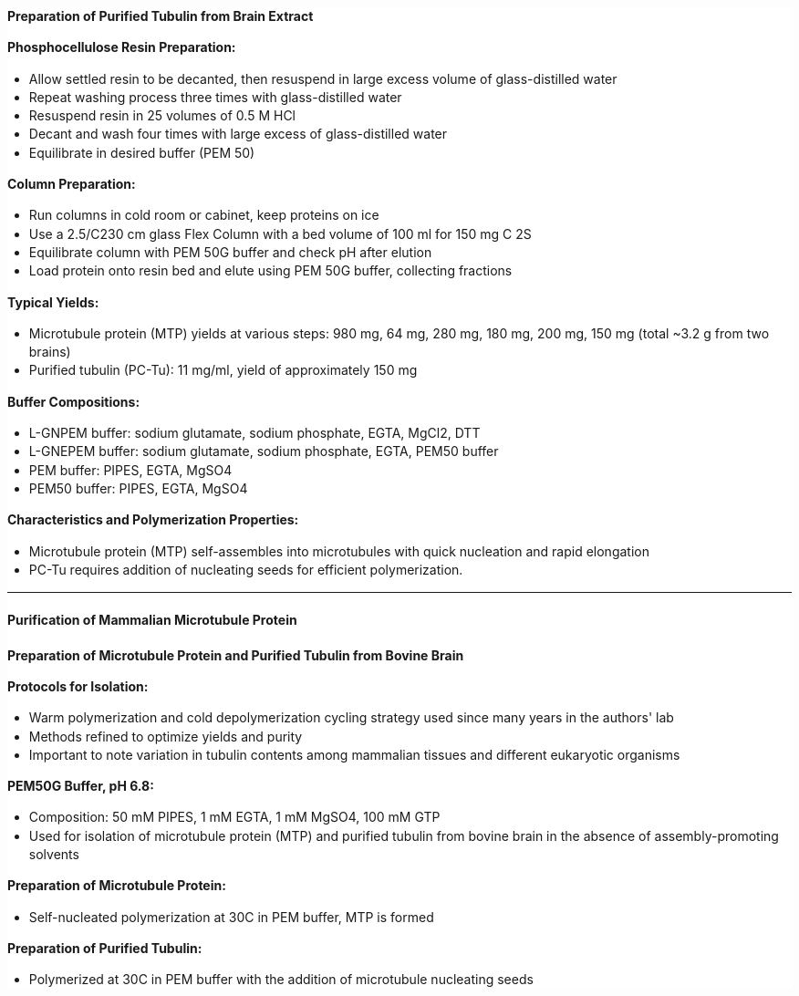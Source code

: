 **Preparation of Purified Tubulin from Brain Extract**

**Phosphocellulose Resin Preparation:**
- Allow settled resin to be decanted, then resuspend in large excess volume of glass-distilled water
- Repeat washing process three times with glass-distilled water
- Resuspend resin in 25 volumes of 0.5 M HCl
- Decant and wash four times with large excess of glass-distilled water
- Equilibrate in desired buffer (PEM 50)

**Column Preparation:**
- Run columns in cold room or cabinet, keep proteins on ice
- Use a 2.5/C230 cm glass Flex Column with a bed volume of 100 ml for 150 mg C 2S
- Equilibrate column with PEM 50G buffer and check pH after elution
- Load protein onto resin bed and elute using PEM 50G buffer, collecting fractions

**Typical Yields:**
- Microtubule protein (MTP) yields at various steps: 980 mg, 64 mg, 280 mg, 180 mg, 200 mg, 150 mg (total ~3.2 g from two brains)
- Purified tubulin (PC-Tu): 11 mg/ml, yield of approximately 150 mg

**Buffer Compositions:**
- L-GNPEM buffer: sodium glutamate, sodium phosphate, EGTA, MgCl2, DTT
- L-GNEPEM buffer: sodium glutamate, sodium phosphate, EGTA, PEM50 buffer
- PEM buffer: PIPES, EGTA, MgSO4
- PEM50 buffer: PIPES, EGTA, MgSO4

**Characteristics and Polymerization Properties:**
- Microtubule protein (MTP) self-assembles into microtubules with quick nucleation and rapid elongation
- PC-Tu requires addition of nucleating seeds for efficient polymerization.

---

#### Purification of Mammalian Microtubule Protein

**Preparation of Microtubule Protein and Purified Tubulin from Bovine Brain**

**Protocols for Isolation:**
- Warm polymerization and cold depolymerization cycling strategy used since many years in the authors' lab
- Methods refined to optimize yields and purity
- Important to note variation in tubulin contents among mammalian tissues and different eukaryotic organisms

**PEM50G Buffer, pH 6.8:**
- Composition: 50 mM PIPES, 1 mM EGTA, 1 mM MgSO4, 100 mM GTP
- Used for isolation of microtubule protein (MTP) and purified tubulin from bovine brain in the absence of assembly-promoting solvents

**Preparation of Microtubule Protein:**
- Self-nucleated polymerization at 30C in PEM buffer, MTP is formed

**Preparation of Purified Tubulin:**
- Polymerized at 30C in PEM buffer with the addition of microtubule nucleating seeds
